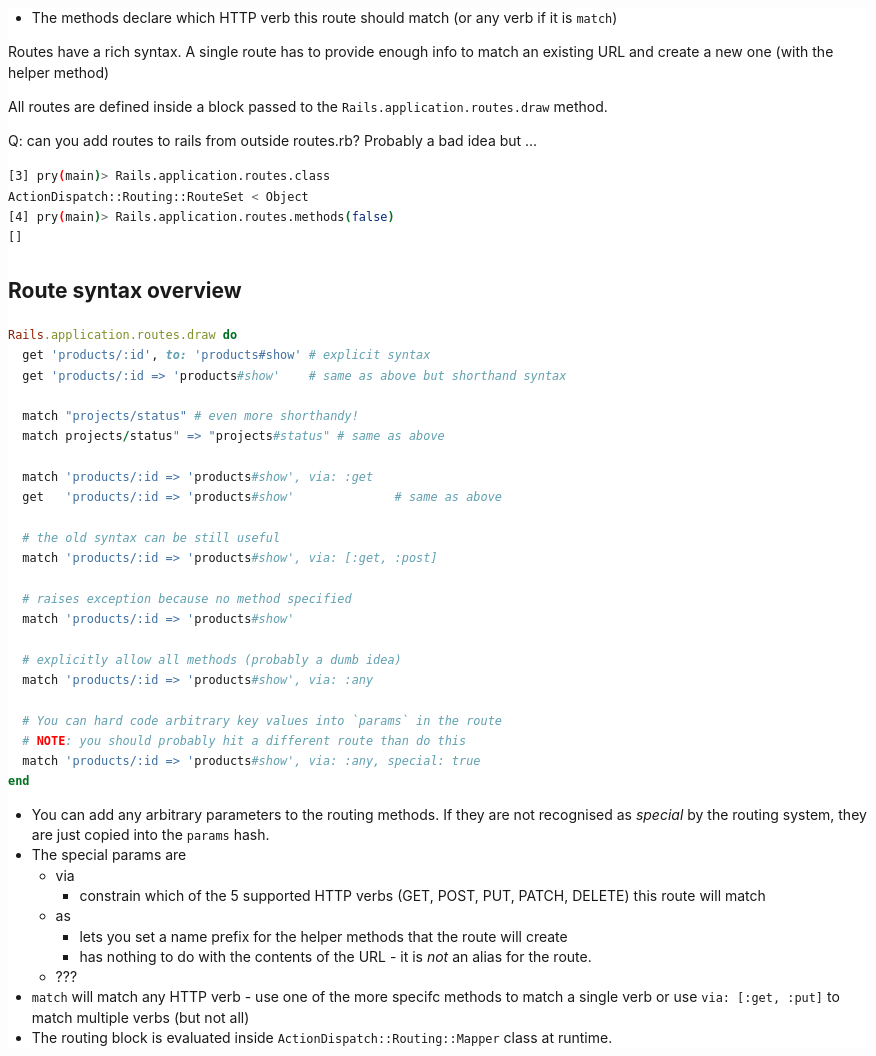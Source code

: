 - The methods declare which HTTP verb this route should match (or any verb if it
  is `match`)

Routes have a rich syntax. A single route has to provide enough info to match an
existing URL and create a new one (with the helper method)

All routes are defined inside a block passed to the
`Rails.application.routes.draw` method.

Q: can you add routes to rails from outside routes.rb? Probably a bad idea but
...

```sh
[3] pry(main)> Rails.application.routes.class
ActionDispatch::Routing::RouteSet < Object
[4] pry(main)> Rails.application.routes.methods(false)
[]
```

## Route syntax overview

```ruby
Rails.application.routes.draw do
  get 'products/:id', to: 'products#show' # explicit syntax
  get 'products/:id => 'products#show'    # same as above but shorthand syntax

  match "projects/status" # even more shorthandy!
  match projects/status" => "projects#status" # same as above

  match 'products/:id => 'products#show', via: :get
  get   'products/:id => 'products#show'              # same as above

  # the old syntax can be still useful
  match 'products/:id => 'products#show', via: [:get, :post]

  # raises exception because no method specified
  match 'products/:id => 'products#show'

  # explicitly allow all methods (probably a dumb idea)
  match 'products/:id => 'products#show', via: :any

  # You can hard code arbitrary key values into `params` in the route
  # NOTE: you should probably hit a different route than do this
  match 'products/:id => 'products#show', via: :any, special: true
end
```

- You can add any arbitrary parameters to the routing methods. If they are not
  recognised as _special_ by the routing system, they are just copied into the
  `params` hash.
- The special params are
    - via
        - constrain which of the 5 supported HTTP verbs (GET, POST, PUT, PATCH,
          DELETE) this route will match
    - as
        - lets you set a name prefix for the helper methods that the route will
          create
        - has nothing to do with the contents of the URL - it is _not_ an alias
          for the route.
    - ???
- `match` will match any HTTP verb - use one of the more specifc methods to
  match a single verb or use `via: [:get, :put]` to match multiple verbs (but
  not all)
- The routing block is evaluated inside `ActionDispatch::Routing::Mapper` class
  at runtime.
